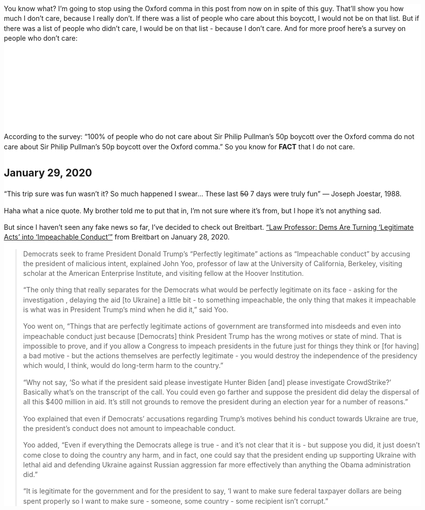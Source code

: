 You know what? I’m going to stop using the Oxford comma in this post from now on in spite of this guy. That’ll show you how much I don’t care, because I really don’t. If there was a list of people who care about this boycott, I would not be on that list. But if there was a list of people who didn’t care, I would be on that list - because I don’t care. And for more proof here’s a survey on people who don’t care:

![survey](/resources/comma_survey.pdf)

According to the survey: “100% of people who do not care about Sir Philip Pullman’s 50p boycott over the Oxford comma do not care about Sir Philip Pullman’s 50p boycott over the Oxford comma.” So you know for **FACT** that I do not care.

## January 29, 2020
“This trip sure was fun wasn’t it? So much happened I swear… These last ~~50~~ 7 days were truly fun” — Joseph Joestar, 1988.

Haha what a nice quote. My brother told me to put that in, I’m not sure where it’s from, but I hope it’s not anything sad.

But since I haven’t seen any fake news so far, I’ve decided to check out Breitbart. [“Law Professor: Dems Are Turning ‘Legitimate Acts’ into ‘Impeachable Conduct’”](https://www.breitbart.com/radio/2020/01/28/law-professor-democrats-are-parsing-trumps-motives-to-turn-legitimate-actions-of-government-into-impeachable-conduct/) from Breitbart on January 28, 2020.

> Democrats seek to frame President Donald Trump’s “Perfectly legitimate” actions as “Impeachable conduct” by accusing the president of malicious intent, explained John Yoo, professor of law at the University of California, Berkeley, visiting scholar at the American Enterprise Institute, and visiting fellow at the Hoover Institution.
>
> “The only thing that really separates for the Democrats what would be perfectly legitimate on its face - asking for the investigation , delaying the aid [to Ukraine] a little bit - to something impeachable, the only thing that makes it impeachable is what was in President Trump’s mind when he did it,” said Yoo.
>
> Yoo went on, “Things that are perfectly legitimate actions of government are transformed into misdeeds and even into impeachable conduct just because [Democrats] think President Trump has the wrong motives or state of mind. That is impossible to prove, and if you allow a Congress to impeach presidents in the future just for things they think or [for having] a bad motive - but the actions themselves are perfectly legitimate - you would destroy the independence of the presidency which would, I think, would do long-term harm to the country.”
>
> “Why not say, ‘So what if the president said please investigate Hunter Biden [and] please investigate CrowdStrike?’ Basically what’s on the transcript of the call. You could even go farther and suppose the president did delay the dispersal of all this $400 million in aid. It’s still not grounds to remove the president during an election year for a number of reasons.”
>
> Yoo explained that even if Democrats’ accusations regarding Trump’s motives behind his conduct towards Ukraine are true, the president’s conduct does not amount to impeachable conduct.
>
> Yoo added, “Even if everything the Democrats allege is true - and it’s not clear that it is - but suppose you did, it just doesn’t come close to doing the country any harm, and in fact, one could say that the president ending up supporting Ukraine with lethal aid and defending Ukraine against Russian aggression far more effectively than anything the Obama administration did.”
>
> “It is legitimate for the government and for the president to say, ‘I want to make sure federal taxpayer dollars are being spent properly so I want to make sure - someone, some country - some recipient isn’t corrupt.”


[^1]: https://www.ellenmacarthurfoundation.org/circular-economy/concept
[^2]: https://www.ndis.gov.au/understanding/what-ndis